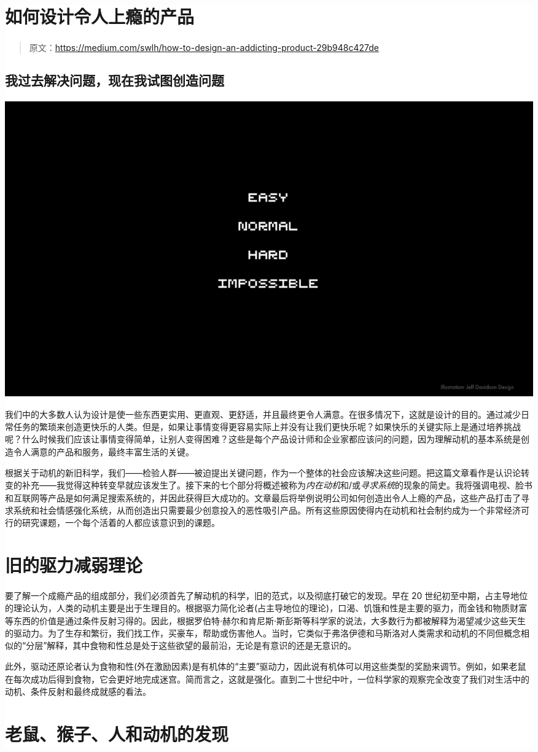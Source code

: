 # 如何设计令人上瘾的产品

> 原文：<https://medium.com/swlh/how-to-design-an-addicting-product-29b948c427de>

## 我过去解决问题，现在我试图创造问题

![](img/fd8354d73c9e2ee02210588b8524ab3e.png)

我们中的大多数人认为设计是使一些东西更实用、更直观、更舒适，并且最终更令人满意。在很多情况下，这就是设计的目的。通过减少日常任务的繁琐来创造更快乐的人类。但是，如果让事情变得更容易实际上并没有让我们更快乐呢？如果快乐的关键实际上是通过培养挑战呢？什么时候我们应该让事情变得简单，让别人变得困难？这些是每个产品设计师和企业家都应该问的问题，因为理解动机的基本系统是创造令人满意的产品和服务，最终丰富生活的关键。

根据关于动机的新旧科学，我们——检验人群——被迫提出关键问题，作为一个整体的社会应该解决这些问题。把这篇文章看作是认识论转变的补充——我觉得这种转变早就应该发生了。接下来的七个部分将概述被称为*内在动机*和/或*寻求系统*的现象的简史。我将强调电视、脸书和互联网等产品是如何满足搜索系统的，并因此获得巨大成功的。文章最后将举例说明公司如何创造出令人上瘾的产品，这些产品打击了寻求系统和社会情感强化系统，从而创造出只需要最少创意投入的恶性吸引产品。所有这些原因使得内在动机和社会制约成为一个非常经济可行的研究课题，一个每个活着的人都应该意识到的课题。

# 旧的驱力减弱理论

要了解一个成瘾产品的组成部分，我们必须首先了解动机的科学，旧的范式，以及彻底打破它的发现。早在 20 世纪初至中期，占主导地位的理论认为，人类的动机主要是出于生理目的。根据驱力简化论者(占主导地位的理论)，口渴、饥饿和性是主要的驱力，而金钱和物质财富等东西的价值是通过条件反射习得的。因此，根据罗伯特·赫尔和肯尼斯·斯彭斯等科学家的说法，大多数行为都被解释为渴望减少这些天生的驱动力。为了生存和繁衍，我们找工作，买豪车，帮助或伤害他人。当时，它类似于弗洛伊德和马斯洛对人类需求和动机的不同但概念相似的“分层”解释，其中食物和性总是处于这些欲望的最前沿，无论是有意识的还是无意识的。

此外，驱动还原论者认为食物和性(外在激励因素)是有机体的“主要”驱动力，因此说有机体可以用这些类型的奖励来调节。例如，如果老鼠在每次成功后得到食物，它会更好地完成迷宫。简而言之，这就是强化。直到二十世纪中叶，一位科学家的观察完全改变了我们对生活中的动机、条件反射和最终成就感的看法。

# 老鼠、猴子、人和动机的发现

